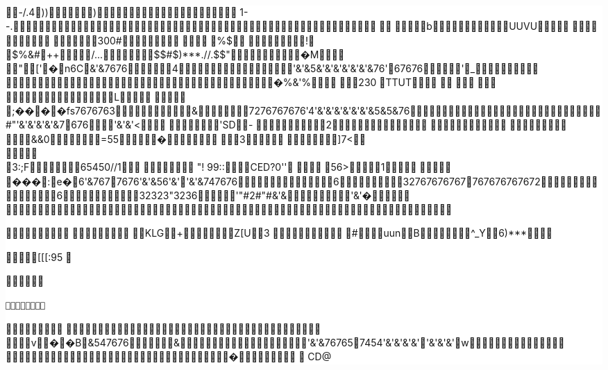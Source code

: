 -/.4)))
1--.	
bUUVU
	

300#
	
%$	!		$%&#++/...$$#$)***.//.$$"�M "  [ '�n 6 C  &'&76764'&'&5&'&'&'&'&'&'&76'67676'_		
�%&'%	230
	TTUT



L
     ;���� f s  7676763&7276767676'4'&'&'&'&'&'&'&5&5&76#"'&'&'&'&'&7676'&'&'<	

'SD-
2					&&0=55�
3	]7< 	
		
3:;F65450//1
 "! 99::CED?0''
	56>1
	    ���:e �  6'&7677676'&'&56'&''&'&747676632767676767767676767672632323"3236'"#2#"#&'&'&'�

		

		



KLG+Z[U3

#uunB^_Y6)***


\[[[:95
 



	

	



			   v �� B  &547676&'&'&767657454'&'&'&'&''&'&'&'w		

			�	
CD@
